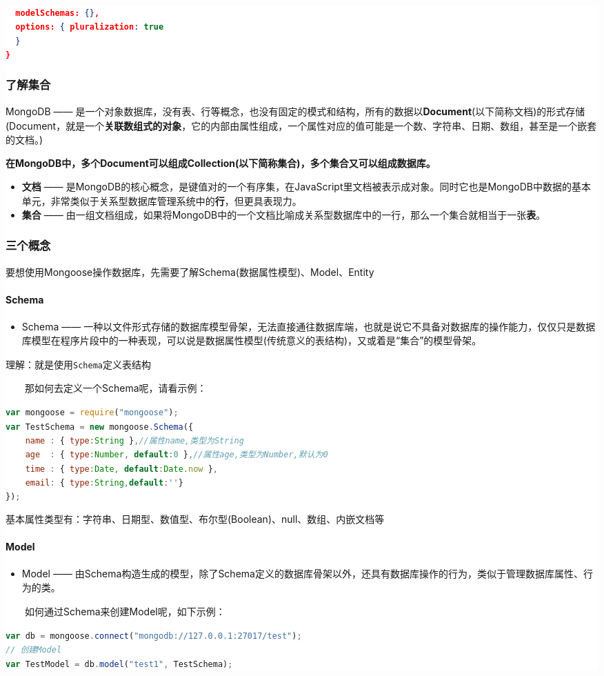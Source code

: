 ```json
  modelSchemas: {},
  options: { pluralization: true 
  } 
}
```



### 了解集合

MongoDB —— 是一个对象数据库，没有表、行等概念，也没有固定的模式和结构，所有的数据以**Document**(以下简称文档)的形式存储(Document，就是一个**关联数组式的对象**，它的内部由属性组成，一个属性对应的值可能是一个数、字符串、日期、数组，甚至是一个嵌套的文档。)

**在MongoDB中，多个Document可以组成Collection(以下简称集合)，多个集合又可以组成数据库。**

- **文档** —— 是MongoDB的核心概念，是键值对的一个有序集，在JavaScript里文档被表示成对象。同时它也是MongoDB中数据的基本单元，非常类似于关系型数据库管理系统中的**行**，但更具表现力。
- **集合** —— 由一组文档组成，如果将MongoDB中的一个文档比喻成关系型数据库中的一行，那么一个集合就相当于一张**表**。



### 三个概念

要想使用Mongoose操作数据库，先需要了解Schema(数据属性模型)、Model、Entity

#### Schema

- Schema —— 一种以文件形式存储的数据库模型骨架，无法直接通往数据库端，也就是说它不具备对数据库的操作能力，仅仅只是数据库模型在程序片段中的一种表现，可以说是数据属性模型(传统意义的表结构)，又或着是“集合”的模型骨架。

理解：就是使用`Schema`定义表结构

　　那如何去定义一个Schema呢，请看示例：

```js
var mongoose = require("mongoose");
var TestSchema = new mongoose.Schema({
    name : { type:String },//属性name,类型为String
    age  : { type:Number, default:0 },//属性age,类型为Number,默认为0
    time : { type:Date, default:Date.now },
    email: { type:String,default:''}
});
```

基本属性类型有：字符串、日期型、数值型、布尔型(Boolean)、null、数组、内嵌文档等



#### Model

- Model —— 由Schema构造生成的模型，除了Schema定义的数据库骨架以外，还具有数据库操作的行为，类似于管理数据库属性、行为的类。

　　如何通过Schema来创建Model呢，如下示例：

```js
var db = mongoose.connect("mongodb://127.0.0.1:27017/test");
// 创建Model
var TestModel = db.model("test1", TestSchema);
```
